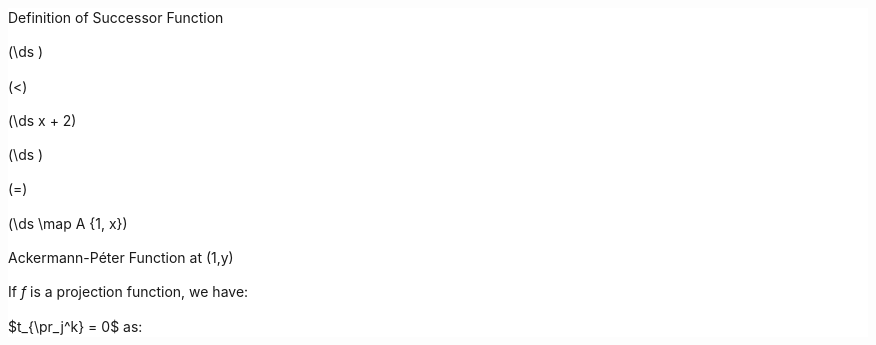 



Definition of Successor Function














\(\ds \)

\(<\)







\(\ds x + 2\)




















\(\ds \)

\(=\)







\(\ds \map A {1, x}\)





Ackermann-Péter Function at (1,y)




If $f$ is a projection function, we have:

$t_{\pr_j^k} = 0$
as:







